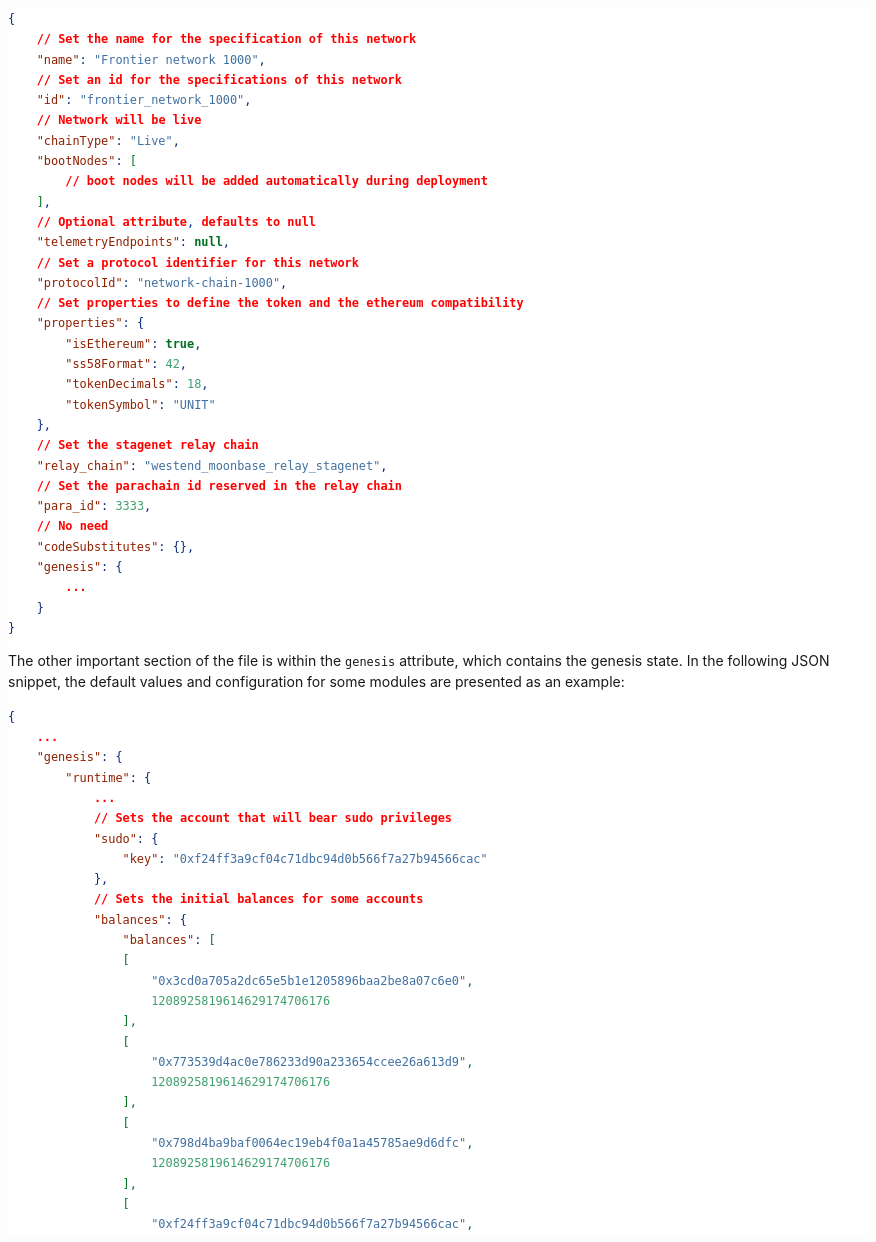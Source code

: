 ```json
{
    // Set the name for the specification of this network
    "name": "Frontier network 1000",
    // Set an id for the specifications of this network
    "id": "frontier_network_1000",
    // Network will be live
    "chainType": "Live",
    "bootNodes": [
        // boot nodes will be added automatically during deployment
    ],
    // Optional attribute, defaults to null
    "telemetryEndpoints": null,
    // Set a protocol identifier for this network
    "protocolId": "network-chain-1000",
    // Set properties to define the token and the ethereum compatibility
    "properties": {
        "isEthereum": true,
        "ss58Format": 42,
        "tokenDecimals": 18,
        "tokenSymbol": "UNIT"
    },
    // Set the stagenet relay chain
    "relay_chain": "westend_moonbase_relay_stagenet",
    // Set the parachain id reserved in the relay chain
    "para_id": 3333,
    // No need
    "codeSubstitutes": {},
    "genesis": { 
        ... 
    }
}
```

The other important section of the file is within the `genesis` attribute, which contains the genesis state. In the following JSON snippet, the default values and configuration for some modules are presented as an example:

```json
{
    ...
    "genesis": {
        "runtime": {
            ...
            // Sets the account that will bear sudo privileges
            "sudo": {
                "key": "0xf24ff3a9cf04c71dbc94d0b566f7a27b94566cac"
            },
            // Sets the initial balances for some accounts
            "balances": {
                "balances": [
                [
                    "0x3cd0a705a2dc65e5b1e1205896baa2be8a07c6e0",
                    1208925819614629174706176
                ],
                [
                    "0x773539d4ac0e786233d90a233654ccee26a613d9",
                    1208925819614629174706176
                ],
                [
                    "0x798d4ba9baf0064ec19eb4f0a1a45785ae9d6dfc",
                    1208925819614629174706176
                ],
                [
                    "0xf24ff3a9cf04c71dbc94d0b566f7a27b94566cac",
```